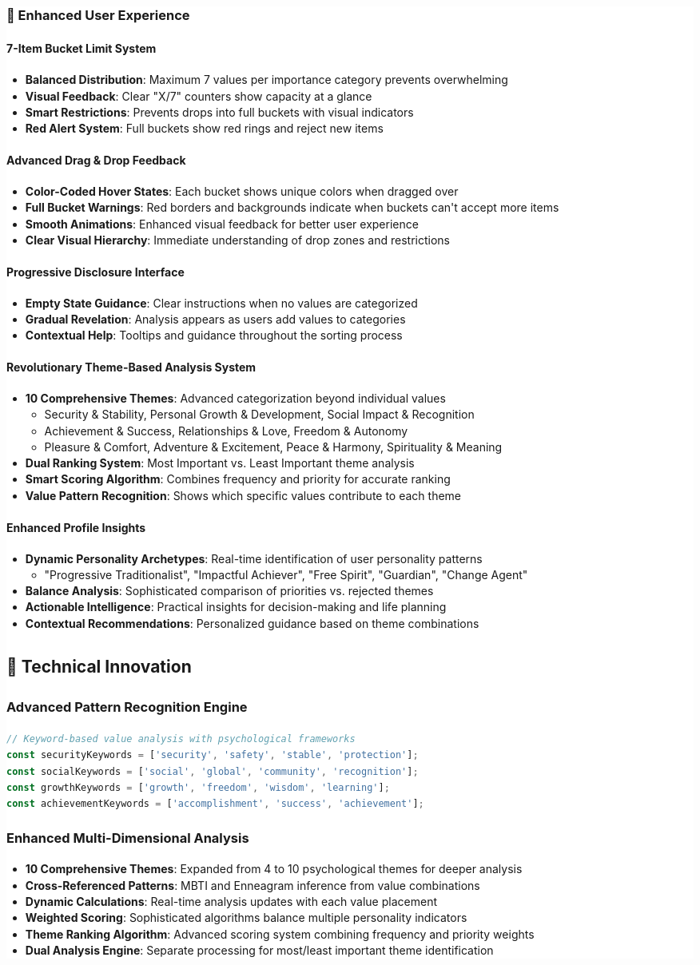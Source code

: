 ### 🎯 Enhanced User Experience

#### **7-Item Bucket Limit System**
- **Balanced Distribution**: Maximum 7 values per importance category prevents overwhelming
- **Visual Feedback**: Clear "X/7" counters show capacity at a glance
- **Smart Restrictions**: Prevents drops into full buckets with visual indicators
- **Red Alert System**: Full buckets show red rings and reject new items

#### **Advanced Drag & Drop Feedback**
- **Color-Coded Hover States**: Each bucket shows unique colors when dragged over
- **Full Bucket Warnings**: Red borders and backgrounds indicate when buckets can't accept more items
- **Smooth Animations**: Enhanced visual feedback for better user experience
- **Clear Visual Hierarchy**: Immediate understanding of drop zones and restrictions

#### **Progressive Disclosure Interface**
- **Empty State Guidance**: Clear instructions when no values are categorized
- **Gradual Revelation**: Analysis appears as users add values to categories
- **Contextual Help**: Tooltips and guidance throughout the sorting process

#### **Revolutionary Theme-Based Analysis System**
- **10 Comprehensive Themes**: Advanced categorization beyond individual values
  - Security & Stability, Personal Growth & Development, Social Impact & Recognition
  - Achievement & Success, Relationships & Love, Freedom & Autonomy
  - Pleasure & Comfort, Adventure & Excitement, Peace & Harmony, Spirituality & Meaning
- **Dual Ranking System**: Most Important vs. Least Important theme analysis
- **Smart Scoring Algorithm**: Combines frequency and priority for accurate ranking
- **Value Pattern Recognition**: Shows which specific values contribute to each theme

#### **Enhanced Profile Insights**
- **Dynamic Personality Archetypes**: Real-time identification of user personality patterns
  - "Progressive Traditionalist", "Impactful Achiever", "Free Spirit", "Guardian", "Change Agent"
- **Balance Analysis**: Sophisticated comparison of priorities vs. rejected themes
- **Actionable Intelligence**: Practical insights for decision-making and life planning
- **Contextual Recommendations**: Personalized guidance based on theme combinations

## 🔬 Technical Innovation

### **Advanced Pattern Recognition Engine**
```typescript
// Keyword-based value analysis with psychological frameworks
const securityKeywords = ['security', 'safety', 'stable', 'protection'];
const socialKeywords = ['social', 'global', 'community', 'recognition'];
const growthKeywords = ['growth', 'freedom', 'wisdom', 'learning'];
const achievementKeywords = ['accomplishment', 'success', 'achievement'];
```

### **Enhanced Multi-Dimensional Analysis**
- **10 Comprehensive Themes**: Expanded from 4 to 10 psychological themes for deeper analysis
- **Cross-Referenced Patterns**: MBTI and Enneagram inference from value combinations
- **Dynamic Calculations**: Real-time analysis updates with each value placement
- **Weighted Scoring**: Sophisticated algorithms balance multiple personality indicators
- **Theme Ranking Algorithm**: Advanced scoring system combining frequency and priority weights
- **Dual Analysis Engine**: Separate processing for most/least important theme identification
